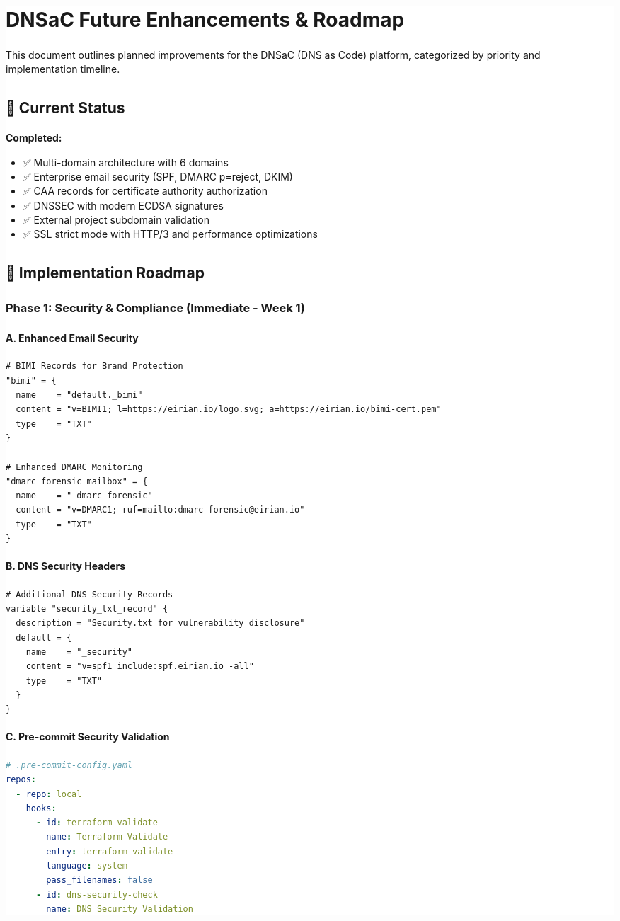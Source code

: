 # DNSaC Future Enhancements & Roadmap

This document outlines planned improvements for the DNSaC (DNS as Code) platform, categorized by priority and implementation timeline.

## 🎯 Current Status

**Completed:**
- ✅ Multi-domain architecture with 6 domains
- ✅ Enterprise email security (SPF, DMARC p=reject, DKIM)
- ✅ CAA records for certificate authority authorization
- ✅ DNSSEC with modern ECDSA signatures
- ✅ External project subdomain validation
- ✅ SSL strict mode with HTTP/3 and performance optimizations

## 📅 Implementation Roadmap

### Phase 1: Security & Compliance (Immediate - Week 1)

#### A. Enhanced Email Security
```hcl
# BIMI Records for Brand Protection
"bimi" = {
  name    = "default._bimi"
  content = "v=BIMI1; l=https://eirian.io/logo.svg; a=https://eirian.io/bimi-cert.pem"
  type    = "TXT"
}

# Enhanced DMARC Monitoring
"dmarc_forensic_mailbox" = {
  name    = "_dmarc-forensic"
  content = "v=DMARC1; ruf=mailto:dmarc-forensic@eirian.io"
  type    = "TXT"
}
```

#### B. DNS Security Headers
```hcl
# Additional DNS Security Records
variable "security_txt_record" {
  description = "Security.txt for vulnerability disclosure"
  default = {
    name    = "_security"
    content = "v=spf1 include:spf.eirian.io -all"
    type    = "TXT"
  }
}
```

#### C. Pre-commit Security Validation
```yaml
# .pre-commit-config.yaml
repos:
  - repo: local
    hooks:
      - id: terraform-validate
        name: Terraform Validate
        entry: terraform validate
        language: system
        pass_filenames: false
      - id: dns-security-check
        name: DNS Security Validation
```